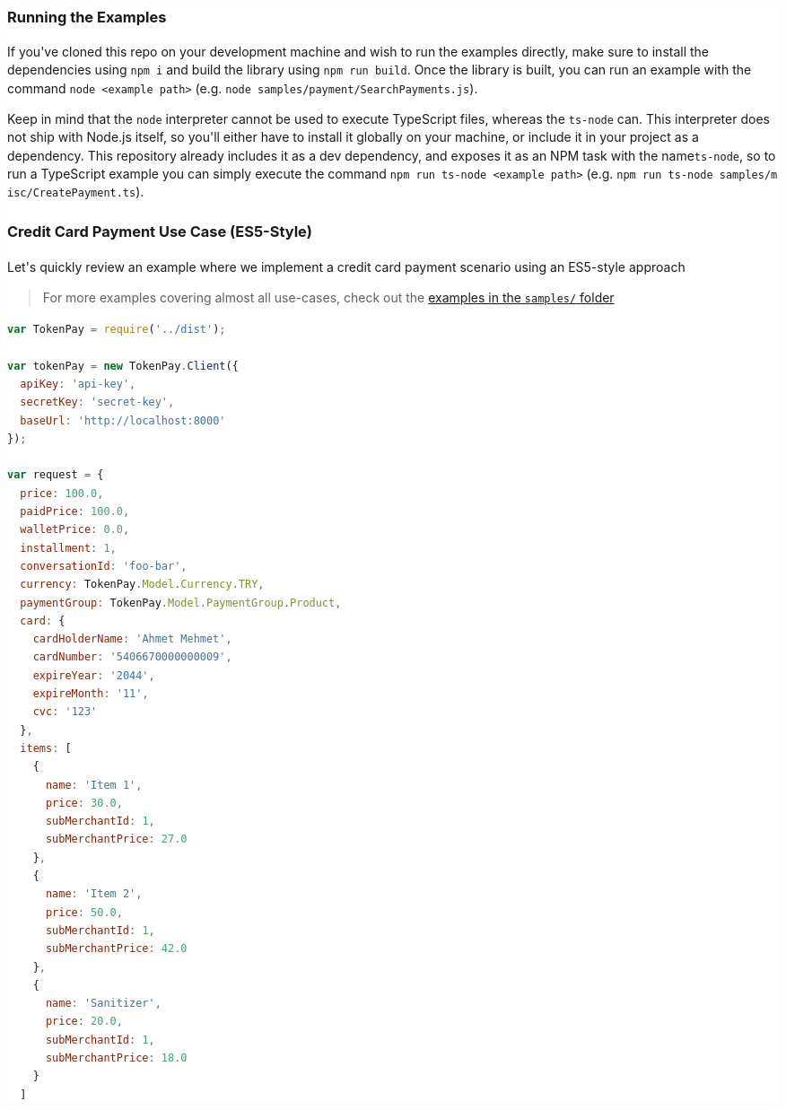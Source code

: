 ### Running the Examples
If you've cloned this repo on your development machine and wish to run the examples directly, make sure to install the dependencies using `npm i` and build the library using `npm run build`. Once the library is built, you can run an example with the command `node <example path>` (e.g. `node samples/payment/SearchPayments.js`).

Keep in mind that the `node` interpreter cannot be used to execute TypeScript files, whereas the `ts-node` can. This interpreter does not ship with Node.js itself, so you'll either have to install it globally on your machine, or include it in your project as a dependency. This repository already includes it as a dev dependency, and exposes it as an NPM task with the name`ts-node`, so to run a TypeScript example you can simply execute the command `npm run ts-node <example path>` (e.g. `npm run ts-node samples/misc/CreatePayment.ts`).

### Credit Card Payment Use Case (ES5-Style)
Let's quickly review an example where we implement a credit card payment scenario using an ES5-style approach

> For more examples covering almost all use-cases, check out the [examples in the `samples/` folder](./samples)

```js
var TokenPay = require('../dist');

var tokenPay = new TokenPay.Client({
  apiKey: 'api-key',
  secretKey: 'secret-key',
  baseUrl: 'http://localhost:8000'
});

var request = {
  price: 100.0,
  paidPrice: 100.0,
  walletPrice: 0.0,
  installment: 1,
  conversationId: 'foo-bar',
  currency: TokenPay.Model.Currency.TRY,
  paymentGroup: TokenPay.Model.PaymentGroup.Product,
  card: {
    cardHolderName: 'Ahmet Mehmet',
    cardNumber: '5406670000000009',
    expireYear: '2044',
    expireMonth: '11',
    cvc: '123'
  },
  items: [
    {
      name: 'Item 1',
      price: 30.0,
      subMerchantId: 1,
      subMerchantPrice: 27.0
    },
    {
      name: 'Item 2',
      price: 50.0,
      subMerchantId: 1,
      subMerchantPrice: 42.0
    },
    {
      name: 'Sanitizer',
      price: 20.0,
      subMerchantId: 1,
      subMerchantPrice: 18.0
    }
  ]
```